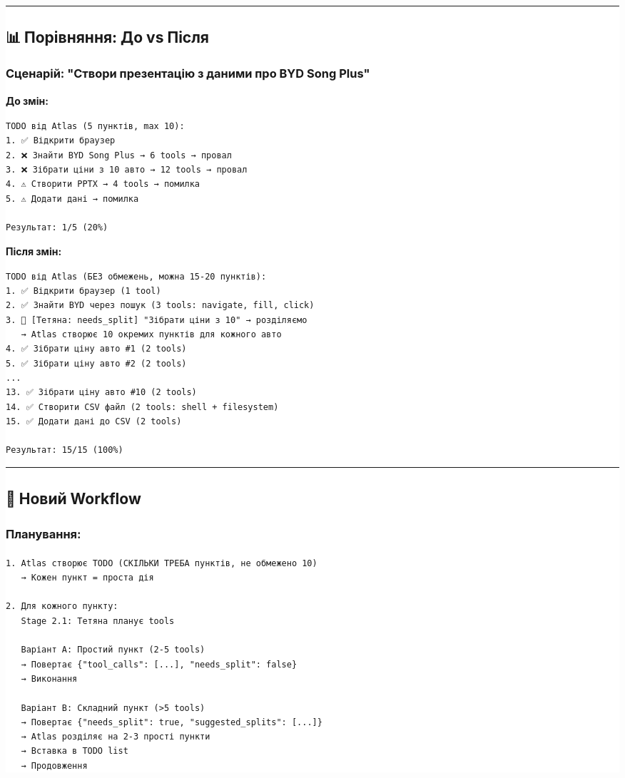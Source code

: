 
---

## 📊 Порівняння: До vs Після

### Сценарій: "Створи презентацію з даними про BYD Song Plus"

**До змін:**
```
TODO від Atlas (5 пунктів, max 10):
1. ✅ Відкрити браузер
2. ❌ Знайти BYD Song Plus → 6 tools → провал
3. ❌ Зібрати ціни з 10 авто → 12 tools → провал
4. ⚠️ Створити PPTX → 4 tools → помилка
5. ⚠️ Додати дані → помилка

Результат: 1/5 (20%)
```

**Після змін:**
```
TODO від Atlas (БЕЗ обмежень, можна 15-20 пунктів):
1. ✅ Відкрити браузер (1 tool)
2. ✅ Знайти BYD через пошук (3 tools: navigate, fill, click)
3. 🔀 [Тетяна: needs_split] "Зібрати ціни з 10" → розділяємо
   → Atlas створює 10 окремих пунктів для кожного авто
4. ✅ Зібрати ціну авто #1 (2 tools)
5. ✅ Зібрати ціну авто #2 (2 tools)
...
13. ✅ Зібрати ціну авто #10 (2 tools)
14. ✅ Створити CSV файл (2 tools: shell + filesystem)
15. ✅ Додати дані до CSV (2 tools)

Результат: 15/15 (100%)
```

---

## 🔄 Новий Workflow

### Планування:
```
1. Atlas створює TODO (СКІЛЬКИ ТРЕБА пунктів, не обмежено 10)
   → Кожен пункт = проста дія

2. Для кожного пункту:
   Stage 2.1: Тетяна планує tools
   
   Варіант A: Простий пункт (2-5 tools)
   → Повертає {"tool_calls": [...], "needs_split": false}
   → Виконання
   
   Варіант B: Складний пункт (>5 tools)
   → Повертає {"needs_split": true, "suggested_splits": [...]}
   → Atlas розділяє на 2-3 прості пункти
   → Вставка в TODO list
   → Продовження
```
